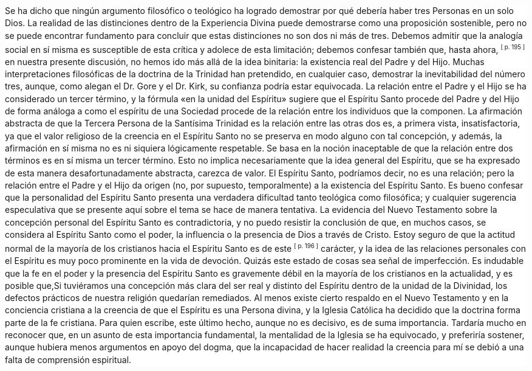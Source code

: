 Se ha dicho que ningún argumento filosófico o teológico ha logrado demostrar por qué debería haber tres Personas en un solo Dios. La realidad de las distinciones dentro de la Experiencia Divina puede demostrarse como una proposición sostenible, pero no se puede encontrar fundamento para concluir que estas distinciones no son dos ni más de tres. Debemos admitir que la analogía social en sí misma es susceptible de esta crítica y adolece de esta limitación; debemos confesar también que, hasta ahora, <span id="p195"><sup><small>[ p. 195 ]</small></sup></span> en nuestra presente discusión, no hemos ido más allá de la idea binitaria: la existencia real del Padre y del Hijo. Muchas interpretaciones filosóficas de la doctrina de la Trinidad han pretendido, en cualquier caso, demostrar la inevitabilidad del número tres, aunque, como alegan el Dr. Gore y el Dr. Kirk, su confianza podría estar equivocada. La relación entre el Padre y el Hijo se ha considerado un tercer término, y la fórmula «en la unidad del Espíritu» sugiere que el Espíritu Santo procede del Padre y del Hijo de forma análoga a como el espíritu de una Sociedad procede de la relación entre los individuos que la componen. La afirmación abstracta de que la Tercera Persona de la Santísima Trinidad es la relación entre las otras dos es, a primera vista, insatisfactoria, ya que el valor religioso de la creencia en el Espíritu Santo no se preserva en modo alguno con tal concepción, y además, la afirmación en sí misma no es ni siquiera lógicamente respetable. Se basa en la noción inaceptable de que la relación entre dos términos es en sí misma un tercer término. Esto no implica necesariamente que la idea general del Espíritu, que se ha expresado de esta manera desafortunadamente abstracta, carezca de valor. El Espíritu Santo, podríamos decir, no es una relación; pero la relación entre el Padre y el Hijo da origen (no, por supuesto, temporalmente) a la existencia del Espíritu Santo. Es bueno confesar que la personalidad del Espíritu Santo presenta una verdadera dificultad tanto teológica como filosófica; y cualquier sugerencia especulativa que se presente aquí sobre el tema se hace de manera tentativa. La evidencia del Nuevo Testamento sobre la concepción personal del Espíritu Santo es contradictoria, y no puedo resistir la conclusión de que, en muchos casos, se considera al Espíritu Santo como el poder, la influencia o la presencia de Dios a través de Cristo. Estoy seguro de que la actitud normal de la mayoría de los cristianos hacia el Espíritu Santo es de este <span id="p196"><sup><small>[ p. 196 ]</small></sup></span> carácter, y la idea de las relaciones personales con el Espíritu es muy poco prominente en la vida de devoción. Quizás este estado de cosas sea señal de imperfección. Es indudable que la fe en el poder y la presencia del Espíritu Santo es gravemente débil en la mayoría de los cristianos en la actualidad, y es posible que,Si tuviéramos una concepción más clara del ser real y distinto del Espíritu dentro de la unidad de la Divinidad, los defectos prácticos de nuestra religión quedarían remediados. Al menos existe cierto respaldo en el Nuevo Testamento y en la conciencia cristiana a la creencia de que el Espíritu es una Persona divina, y la Iglesia Católica ha decidido que la doctrina forma parte de la fe cristiana. Para quien escribe, este último hecho, aunque no es decisivo, es de suma importancia. Tardaría mucho en reconocer que, en un asunto de esta importancia fundamental, la mentalidad de la Iglesia se ha equivocado, y preferiría sostener, aunque hubiera menos argumentos en apoyo del dogma, que la incapacidad de hacer realidad la creencia para mí se debió a una falta de comprensión espiritual.


[^1]: Véase su _Experiencia cristiana del Espíritu Santo_, Parte II; también el ensayo del Dr. Kirk sobre «La evolución de la doctrina de la Trinidad» en _Ensayos sobre la Trinidad y la Encarnación_, editado por AE J. Rawlinson.
[^2]: Véase AE Taylor, _Platón: el hombre y su obra_, págs. 489 y siguientes.
[^3]: En su ensayo, ya mencionado, en _La Trinidad y la Encarnación_.
[^4]: Véase el capítulo vi.
[^5]: _La experiencia cristiana del Espíritu Santo_, pp. 1 y 2.
[^6]: Efesios 4:30.
[^7]: San Juan XVI. 16; XVI: 7.
[^8]: _Christliche Glaube_, 170. 1. BT, pág. 738.
[^9]: _Experiencia cristiana del Espíritu Santo_, p. 236.
[^10]: Kirk, _op. cit._, pp227 y sigs.
[^11]: Cf. _La doctrina de la Encarnación_, de RL Ottley, pp. 572 y sigs.
[^12]: _Dios y la personalidad_.
[^13]: Cf. AE Garvie: _Doctrina cristiana de la Deidad_, pp. 462 #. No quiero decir con esto que la doctrina de la Trinidad del Dr. Garvie sea económica.
[^14]: Cf, sin embargo, FR Tennant, _Philosophical Theology_, Vol. II, p. 267, o la última opinión del Dr. Tennant.
[^15]: Cf. _Estudios de filosofía cristiana_, 2ª ed., págs. 170 y sigs.
[^16]: Se nos dice que el Sr. Albion W. Small aboga por «la abolición de la palabra individuo», encontrando en ella la sugerencia de una «hipótesis desacreditada»1 (_Técnica de la controversia_ de Rozoslovsky, pág. 6).
[^17]: Cf. _La mente y el rostro del bolchevismo_.
[^18]: _Compañero de la República_, pág. 136.
[^19]: Véase, por ejemplo, RM Maciver en _Community_, págs. 74 y siguientes.
[^20]: _Diálogos sobre la metafísica_, IX.
[^21]: San Juan XIV. 6.
[^22]: San Juan XVI. 14. San Juan XVI. 13.